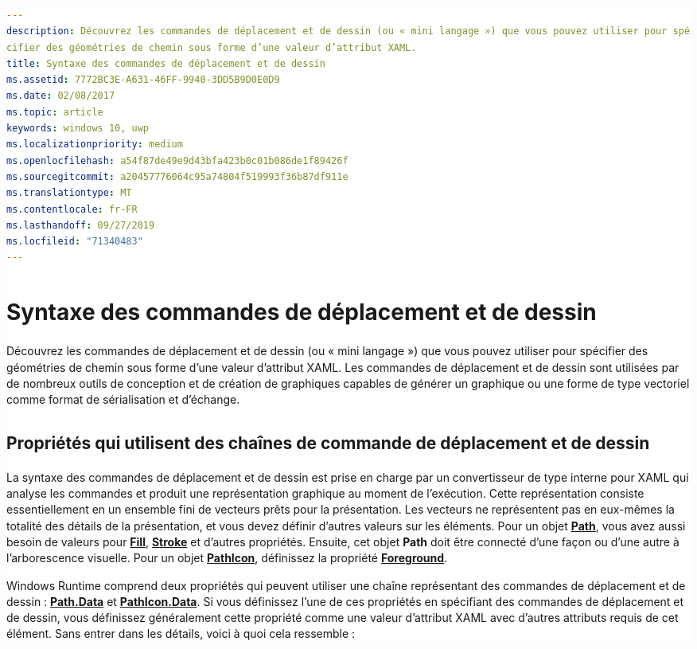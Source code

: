 ```yaml
---
description: Découvrez les commandes de déplacement et de dessin (ou « mini langage ») que vous pouvez utiliser pour spécifier des géométries de chemin sous forme d’une valeur d’attribut XAML.
title: Syntaxe des commandes de déplacement et de dessin
ms.assetid: 7772BC3E-A631-46FF-9940-3DD5B9D0E0D9
ms.date: 02/08/2017
ms.topic: article
keywords: windows 10, uwp
ms.localizationpriority: medium
ms.openlocfilehash: a54f87de49e9d43bfa423b0c01b086de1f89426f
ms.sourcegitcommit: a20457776064c95a74804f519993f36b87df911e
ms.translationtype: MT
ms.contentlocale: fr-FR
ms.lasthandoff: 09/27/2019
ms.locfileid: "71340483"
---
```

# <a name="move-and-draw-commands-syntax"></a>Syntaxe des commandes de déplacement et de dessin


Découvrez les commandes de déplacement et de dessin (ou « mini langage ») que vous pouvez utiliser pour spécifier des géométries de chemin sous forme d’une valeur d’attribut XAML. Les commandes de déplacement et de dessin sont utilisées par de nombreux outils de conception et de création de graphiques capables de générer un graphique ou une forme de type vectoriel comme format de sérialisation et d’échange.

## <a name="properties-that-use-move-and-draw-command-strings"></a>Propriétés qui utilisent des chaînes de commande de déplacement et de dessin

La syntaxe des commandes de déplacement et de dessin est prise en charge par un convertisseur de type interne pour XAML qui analyse les commandes et produit une représentation graphique au moment de l’exécution. Cette représentation consiste essentiellement en un ensemble fini de vecteurs prêts pour la présentation. Les vecteurs ne représentent pas en eux-mêmes la totalité des détails de la présentation, et vous devez définir d’autres valeurs sur les éléments. Pour un objet [**Path**](/uwp/api/Windows.UI.Xaml.Shapes.Path), vous avez aussi besoin de valeurs pour [**Fill**](/uwp/api/Windows.UI.Xaml.Shapes.Shape.Fill), [**Stroke**](https://docs.microsoft.com/uwp/api/windows.ui.xaml.shapes.shape.stroke) et d’autres propriétés. Ensuite, cet objet **Path** doit être connecté d’une façon ou d’une autre à l’arborescence visuelle. Pour un objet [**PathIcon**](https://docs.microsoft.com/uwp/api/Windows.UI.Xaml.Controls.PathIcon), définissez la propriété [**Foreground**](https://docs.microsoft.com/uwp/api/windows.ui.xaml.controls.iconelement.foreground).

Windows Runtime comprend deux propriétés qui peuvent utiliser une chaîne représentant des commandes de déplacement et de dessin : [**Path.Data**](https://docs.microsoft.com/uwp/api/windows.ui.xaml.shapes.path.data) et [**PathIcon.Data**](https://docs.microsoft.com/uwp/api/windows.ui.xaml.controls.pathicon.data). Si vous définissez l’une de ces propriétés en spécifiant des commandes de déplacement et de dessin, vous définissez généralement cette propriété comme une valeur d’attribut XAML avec d’autres attributs requis de cet élément. Sans entrer dans les détails, voici à quoi cela ressemble :
